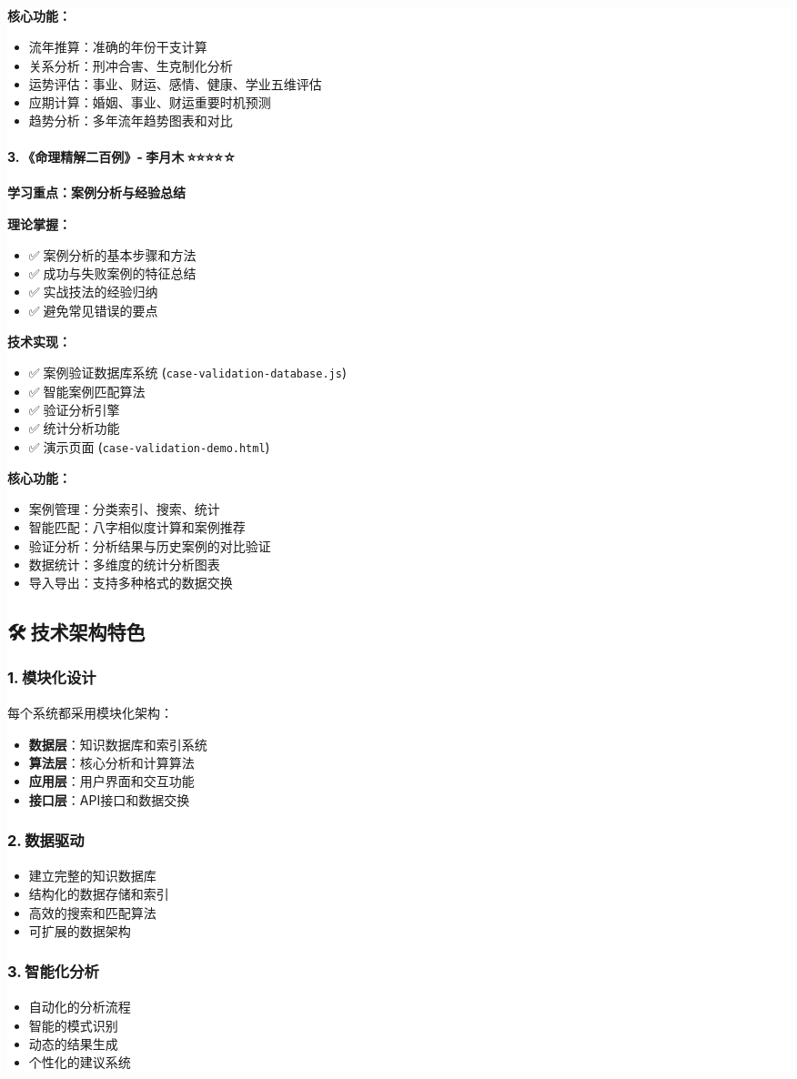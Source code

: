 **核心功能：**
- 流年推算：准确的年份干支计算
- 关系分析：刑冲合害、生克制化分析
- 运势评估：事业、财运、感情、健康、学业五维评估
- 应期计算：婚姻、事业、财运重要时机预测
- 趋势分析：多年流年趋势图表和对比

#### 3. 《命理精解二百例》- 李月木 ⭐⭐⭐⭐☆
**学习重点：案例分析与经验总结**

**理论掌握：**
- ✅ 案例分析的基本步骤和方法
- ✅ 成功与失败案例的特征总结
- ✅ 实战技法的经验归纳
- ✅ 避免常见错误的要点

**技术实现：**
- ✅ 案例验证数据库系统 (`case-validation-database.js`)
- ✅ 智能案例匹配算法
- ✅ 验证分析引擎
- ✅ 统计分析功能
- ✅ 演示页面 (`case-validation-demo.html`)

**核心功能：**
- 案例管理：分类索引、搜索、统计
- 智能匹配：八字相似度计算和案例推荐
- 验证分析：分析结果与历史案例的对比验证
- 数据统计：多维度的统计分析图表
- 导入导出：支持多种格式的数据交换

## 🛠️ 技术架构特色

### 1. 模块化设计
每个系统都采用模块化架构：
- **数据层**：知识数据库和索引系统
- **算法层**：核心分析和计算算法
- **应用层**：用户界面和交互功能
- **接口层**：API接口和数据交换

### 2. 数据驱动
- 建立完整的知识数据库
- 结构化的数据存储和索引
- 高效的搜索和匹配算法
- 可扩展的数据架构

### 3. 智能化分析
- 自动化的分析流程
- 智能的模式识别
- 动态的结果生成
- 个性化的建议系统
